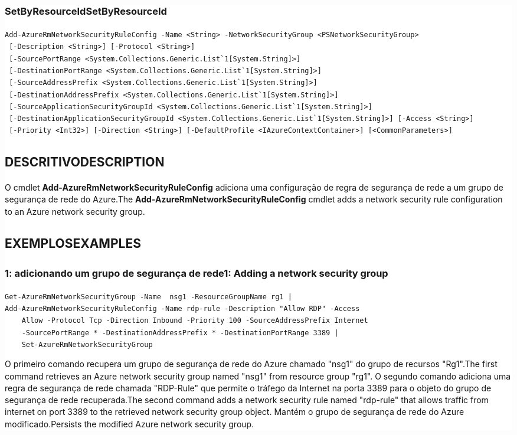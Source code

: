 ### <span data-ttu-id="7559b-106">SetByResourceId</span><span class="sxs-lookup"><span data-stu-id="7559b-106">SetByResourceId</span></span>
```
Add-AzureRmNetworkSecurityRuleConfig -Name <String> -NetworkSecurityGroup <PSNetworkSecurityGroup>
 [-Description <String>] [-Protocol <String>]
 [-SourcePortRange <System.Collections.Generic.List`1[System.String]>]
 [-DestinationPortRange <System.Collections.Generic.List`1[System.String]>]
 [-SourceAddressPrefix <System.Collections.Generic.List`1[System.String]>]
 [-DestinationAddressPrefix <System.Collections.Generic.List`1[System.String]>]
 [-SourceApplicationSecurityGroupId <System.Collections.Generic.List`1[System.String]>]
 [-DestinationApplicationSecurityGroupId <System.Collections.Generic.List`1[System.String]>] [-Access <String>]
 [-Priority <Int32>] [-Direction <String>] [-DefaultProfile <IAzureContextContainer>] [<CommonParameters>]
```

## <span data-ttu-id="7559b-107">DESCRITIVO</span><span class="sxs-lookup"><span data-stu-id="7559b-107">DESCRIPTION</span></span>
<span data-ttu-id="7559b-108">O cmdlet **Add-AzureRmNetworkSecurityRuleConfig** adiciona uma configuração de regra de segurança de rede a um grupo de segurança de rede do Azure.</span><span class="sxs-lookup"><span data-stu-id="7559b-108">The **Add-AzureRmNetworkSecurityRuleConfig** cmdlet adds a network security rule configuration to an Azure network security group.</span></span>

## <span data-ttu-id="7559b-109">EXEMPLOS</span><span class="sxs-lookup"><span data-stu-id="7559b-109">EXAMPLES</span></span>

### <span data-ttu-id="7559b-110">1: adicionando um grupo de segurança de rede</span><span class="sxs-lookup"><span data-stu-id="7559b-110">1: Adding a network security group</span></span>
```
Get-AzureRmNetworkSecurityGroup -Name  nsg1 -ResourceGroupName rg1 | 
Add-AzureRmNetworkSecurityRuleConfig -Name rdp-rule -Description "Allow RDP" -Access 
    Allow -Protocol Tcp -Direction Inbound -Priority 100 -SourceAddressPrefix Internet 
    -SourcePortRange * -DestinationAddressPrefix * -DestinationPortRange 3389 | 
    Set-AzureRmNetworkSecurityGroup
```

<span data-ttu-id="7559b-111">O primeiro comando recupera um grupo de segurança de rede do Azure chamado "nsg1" do grupo de recursos "Rg1".</span><span class="sxs-lookup"><span data-stu-id="7559b-111">The first command retrieves an Azure network security group named "nsg1" from resource group "rg1".</span></span> <span data-ttu-id="7559b-112">O segundo comando adiciona uma regra de segurança de rede chamada "RDP-Rule" que permite o tráfego da Internet na porta 3389 para o objeto do grupo de segurança de rede recuperada.</span><span class="sxs-lookup"><span data-stu-id="7559b-112">The second command adds a network security rule named "rdp-rule" that allows traffic from internet on port 3389 to the retrieved network security group object.</span></span> <span data-ttu-id="7559b-113">Mantém o grupo de segurança de rede do Azure modificado.</span><span class="sxs-lookup"><span data-stu-id="7559b-113">Persists the modified Azure network security group.</span></span>
